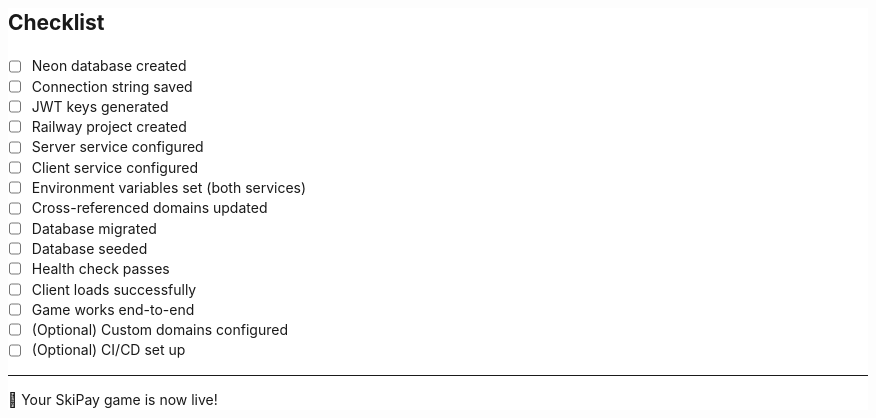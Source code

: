 
## Checklist

- [ ] Neon database created
- [ ] Connection string saved
- [ ] JWT keys generated
- [ ] Railway project created
- [ ] Server service configured
- [ ] Client service configured
- [ ] Environment variables set (both services)
- [ ] Cross-referenced domains updated
- [ ] Database migrated
- [ ] Database seeded
- [ ] Health check passes
- [ ] Client loads successfully
- [ ] Game works end-to-end
- [ ] (Optional) Custom domains configured
- [ ] (Optional) CI/CD set up

---

🎉 Your SkiPay game is now live!
